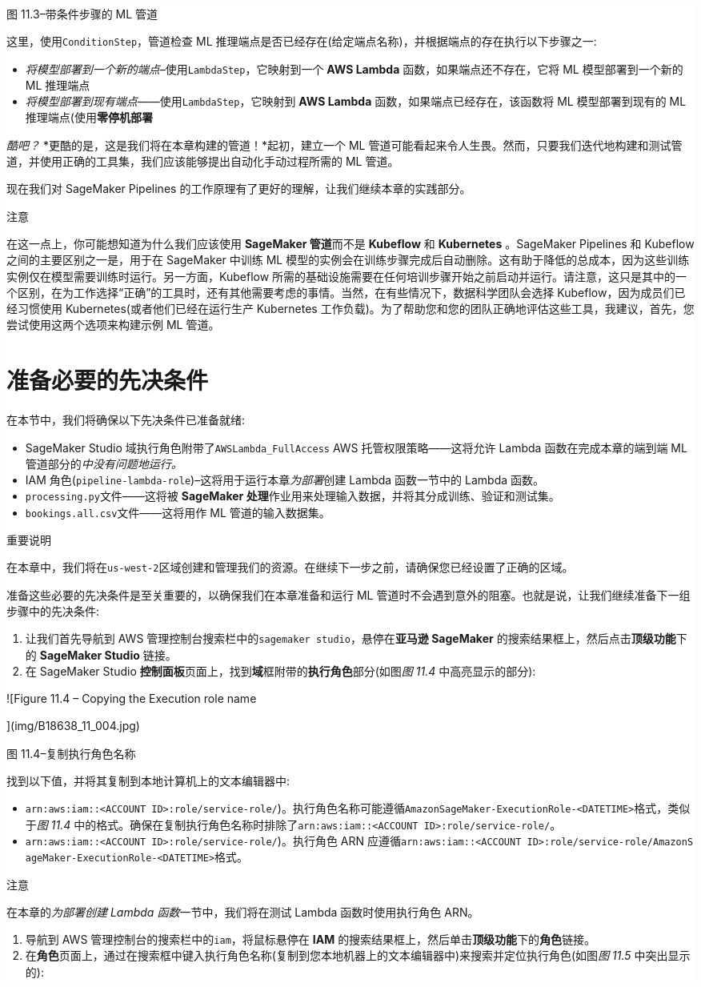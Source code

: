 图 11.3–带条件步骤的 ML 管道

这里，使用`ConditionStep`，管道检查 ML 推理端点是否已经存在(给定端点名称)，并根据端点的存在执行以下步骤之一:

*   *将模型部署到一个新的端点*–使用`LambdaStep`，它映射到一个 **AWS Lambda** 函数，如果端点还不存在，它将 ML 模型部署到一个新的 ML 推理端点
*   *将模型部署到现有端点*——使用`LambdaStep`，它映射到 **AWS Lambda** 函数，如果端点已经存在，该函数将 ML 模型部署到现有的 ML 推理端点(使用**零停机部署**

*酷吧？* *更酷的是，这是我们将在本章构建的管道！*起初，建立一个 ML 管道可能看起来令人生畏。然而，只要我们迭代地构建和测试管道，并使用正确的工具集，我们应该能够提出自动化手动过程所需的 ML 管道。

现在我们对 SageMaker Pipelines 的工作原理有了更好的理解，让我们继续本章的实践部分。

注意

在这一点上，你可能想知道为什么我们应该使用 **SageMaker 管道**而不是 **Kubeflow** 和 **Kubernetes** 。SageMaker Pipelines 和 Kubeflow 之间的主要区别之一是，用于在 SageMaker 中训练 ML 模型的实例会在训练步骤完成后自动删除。这有助于降低的总成本，因为这些训练实例仅在模型需要训练时运行。另一方面，Kubeflow 所需的基础设施需要在任何培训步骤开始之前启动并运行。请注意，这只是其中的一个区别，在为工作选择“正确”的工具时，还有其他需要考虑的事情。当然，在有些情况下，数据科学团队会选择 Kubeflow，因为成员们已经习惯使用 Kubernetes(或者他们已经在运行生产 Kubernetes 工作负载)。为了帮助您和您的团队正确地评估这些工具，我建议，首先，您尝试使用这两个选项来构建示例 ML 管道。

# 准备必要的先决条件

在本节中，我们将确保以下先决条件已准备就绪:

*   SageMaker Studio 域执行角色附带了`AWSLambda_FullAccess` AWS 托管权限策略——这将允许 Lambda 函数在完成本章的端到端 ML 管道部分的*中没有问题地运行。*
*   IAM 角色(`pipeline-lambda-role`)–这将用于运行本章*为部署*创建 Lambda 函数一节中的 Lambda 函数。
*   `processing.py`文件——这将被 **SageMaker 处理**作业用来处理输入数据，并将其分成训练、验证和测试集。
*   `bookings.all.csv`文件——这将用作 ML 管道的输入数据集。

重要说明

在本章中，我们将在`us-west-2`区域创建和管理我们的资源。在继续下一步之前，请确保您已经设置了正确的区域。

准备这些必要的先决条件是至关重要的，以确保我们在本章准备和运行 ML 管道时不会遇到意外的阻塞。也就是说，让我们继续准备下一组步骤中的先决条件:

1.  让我们首先导航到 AWS 管理控制台搜索栏中的`sagemaker studio`，悬停在**亚马逊 SageMaker** 的搜索结果框上，然后点击**顶级功能**下的 **SageMaker Studio** 链接。
2.  在 SageMaker Studio **控制面板**页面上，找到**域**框附带的**执行角色**部分(如图*图 11.4* 中高亮显示的部分):

![Figure 11.4 – Copying the Execution role name

](img/B18638_11_004.jpg)

图 11.4–复制执行角色名称

找到以下值，并将其复制到本地计算机上的文本编辑器中:

*   `arn:aws:iam::<ACCOUNT ID>:role/service-role/`)。执行角色名称可能遵循`AmazonSageMaker-ExecutionRole-<DATETIME>`格式，类似于*图 11.4* 中的格式。确保在复制执行角色名称时排除了`arn:aws:iam::<ACCOUNT ID>:role/service-role/`。
*   `arn:aws:iam::<ACCOUNT ID>:role/service-role/`)。执行角色 ARN 应遵循`arn:aws:iam::<ACCOUNT ID>:role/service-role/AmazonSageMaker-ExecutionRole-<DATETIME>`格式。

注意

在本章的*为部署创建 Lambda 函数*一节中，我们将在测试 Lambda 函数时使用执行角色 ARN。

1.  导航到 AWS 管理控制台的搜索栏中的`iam`，将鼠标悬停在 **IAM** 的搜索结果框上，然后单击**顶级功能**下的**角色**链接。
2.  在**角色**页面上，通过在搜索框中键入执行角色名称(复制到您本地机器上的文本编辑器中)来搜索并定位执行角色(如图*图 11.5* 中突出显示的):
